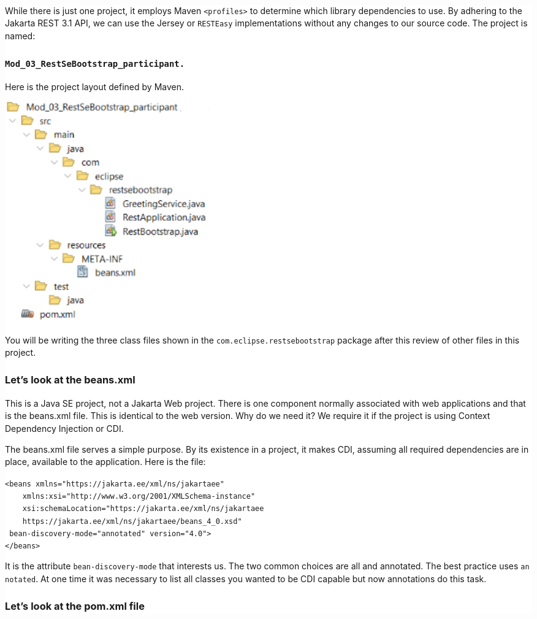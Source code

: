 While there is just one project, it employs Maven `<profiles>` to determine which library dependencies to use. By adhering to the Jakarta REST 3.1 API, we can use the Jersey or `RESTEasy` implementations without any changes to our source code. The project is named:

### `Mod_03_RestSeBootstrap_participant.`

Here is the project layout defined by Maven.

![A screenshot of a computer Description automatically generated](media/77ccf4373f6c9825d79d07f110e58eb0.png)

You will be writing the three class files shown in the `com.eclipse.restsebootstrap` package after this review of other files in this project.

### Let’s look at the beans.xml

This is a Java SE project, not a Jakarta Web project. There is one component normally associated with web applications and that is the beans.xml file. This is identical to the web version. Why do we need it? We require it if the project is using Context Dependency Injection or CDI.

The beans.xml file serves a simple purpose. By its existence in a project, it makes CDI, assuming all required dependencies are in place, available to the application. Here is the file:

```
<beans xmlns="https://jakarta.ee/xml/ns/jakartaee"
    xmlns:xsi="http://www.w3.org/2001/XMLSchema-instance"
    xsi:schemaLocation="https://jakarta.ee/xml/ns/jakartaee
    https://jakarta.ee/xml/ns/jakartaee/beans_4_0.xsd"
 bean-discovery-mode="annotated" version="4.0">
</beans>
```

It is the attribute `bean-discovery-mode` that interests us. The two common choices are all and annotated. The best practice uses `annotated`. At one time it was necessary to list all classes you wanted to be CDI capable but now annotations do this task.

### Let’s look at the pom.xml file
